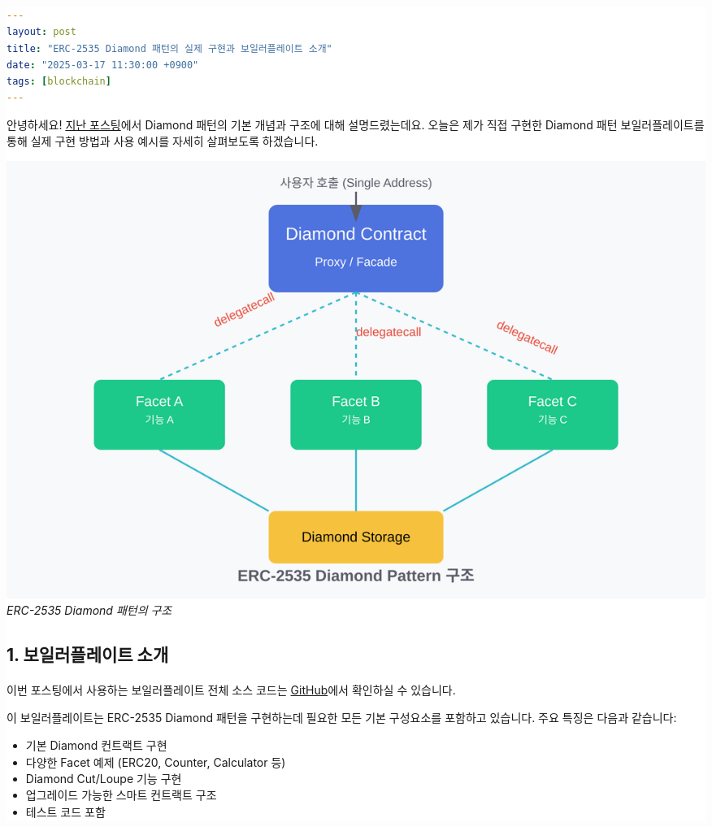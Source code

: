 ```yaml
---
layout: post
title: "ERC-2535 Diamond 패턴의 실제 구현과 보일러플레이트 소개"
date: "2025-03-17 11:30:00 +0900"
tags: [blockchain]
---
```


안녕하세요! [지난 포스팅](/2025/03/14/erc-2535-diamond/)에서 Diamond 패턴의 기본 개념과 구조에 대해 설명드렸는데요. 오늘은 제가 직접 구현한 Diamond 패턴 보일러플레이트를 통해 실제 구현 방법과 사용 예시를 자세히 살펴보도록 하겠습니다.

![Diamond 패턴 구조](/assets/post/2025-03-14-erc-2535-diamond/diamond_pattern.svg)
*ERC-2535 Diamond 패턴의 구조*

## 1. 보일러플레이트 소개

이번 포스팅에서 사용하는 보일러플레이트 전체 소스 코드는 [GitHub](https://github.com/sweatpotato13/solidity-contract-boilerplate)에서 확인하실 수 있습니다. 

이 보일러플레이트는 ERC-2535 Diamond 패턴을 구현하는데 필요한 모든 기본 구성요소를 포함하고 있습니다. 주요 특징은 다음과 같습니다:

- 기본 Diamond 컨트랙트 구현
- 다양한 Facet 예제 (ERC20, Counter, Calculator 등)
- Diamond Cut/Loupe 기능 구현
- 업그레이드 가능한 스마트 컨트랙트 구조
- 테스트 코드 포함
